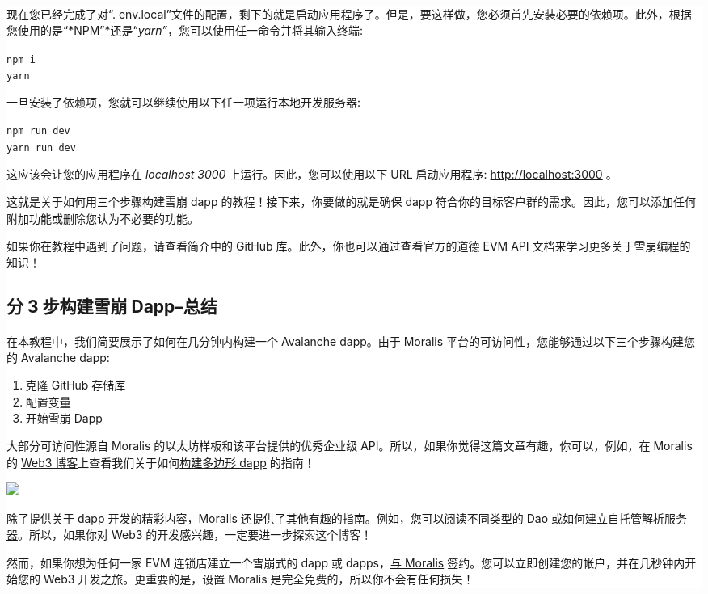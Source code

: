 现在您已经完成了对“. env.local”文件的配置，剩下的就是启动应用程序了。但是，要这样做，您必须首先安装必要的依赖项。此外，根据您使用的是“*NPM”*还是“*yarn”*，您可以使用任一命令并将其输入终端:

```
npm i
yarn
```

一旦安装了依赖项，您就可以继续使用以下任一项运行本地开发服务器:

```
npm run dev
yarn run dev
```

这应该会让您的应用程序在 *localhost 3000* 上运行。因此，您可以使用以下 URL 启动应用程序: [http://localhost:3000](http://localhost:3000/) 。

这就是关于如何用三个步骤构建雪崩 dapp 的教程！接下来，你要做的就是确保 dapp 符合你的目标客户群的需求。因此，您可以添加任何附加功能或删除您认为不必要的功能。

如果你在教程中遇到了问题，请查看简介中的 GitHub 库。此外，你也可以通过查看官方的道德 EVM API 文档来学习更多关于雪崩编程的知识！

## 分 3 步构建雪崩 Dapp–总结

在本教程中，我们简要展示了如何在几分钟内构建一个 Avalanche dapp。由于 Moralis 平台的可访问性，您能够通过以下三个步骤构建您的 Avalanche dapp:

1.  克隆 GitHub 存储库
2.  配置变量
3.  开始雪崩 Dapp

大部分可访问性源自 Moralis 的以太坊样板和该平台提供的优秀企业级 API。所以，如果你觉得这篇文章有趣，你可以，例如，在 Moralis 的 [Web3 博客](https://moralis.io/blog/)上查看我们关于如何[构建多边形 dapp](https://moralis.io/how-to-build-a-polygon-dapp-in-3-steps/) 的指南！

![](../Images/322bd47787f7a6983998273beceb80de.png)

除了提供关于 dapp 开发的精彩内容，Moralis 还提供了其他有趣的指南。例如，您可以阅读不同类型的 Dao 或[如何建立自托管解析服务器](https://moralis.io/how-to-set-up-a-self-hosted-parse-server/)。所以，如果你对 Web3 的开发感兴趣，一定要进一步探索这个博客！

然而，如果你想为任何一家 EVM 连锁店建立一个雪崩式的 dapp 或 dapps，[与 Moralis](https://admin.moralis.io/register) 签约。您可以立即创建您的帐户，并在几秒钟内开始您的 Web3 开发之旅。更重要的是，设置 Moralis 是完全免费的，所以你不会有任何损失！